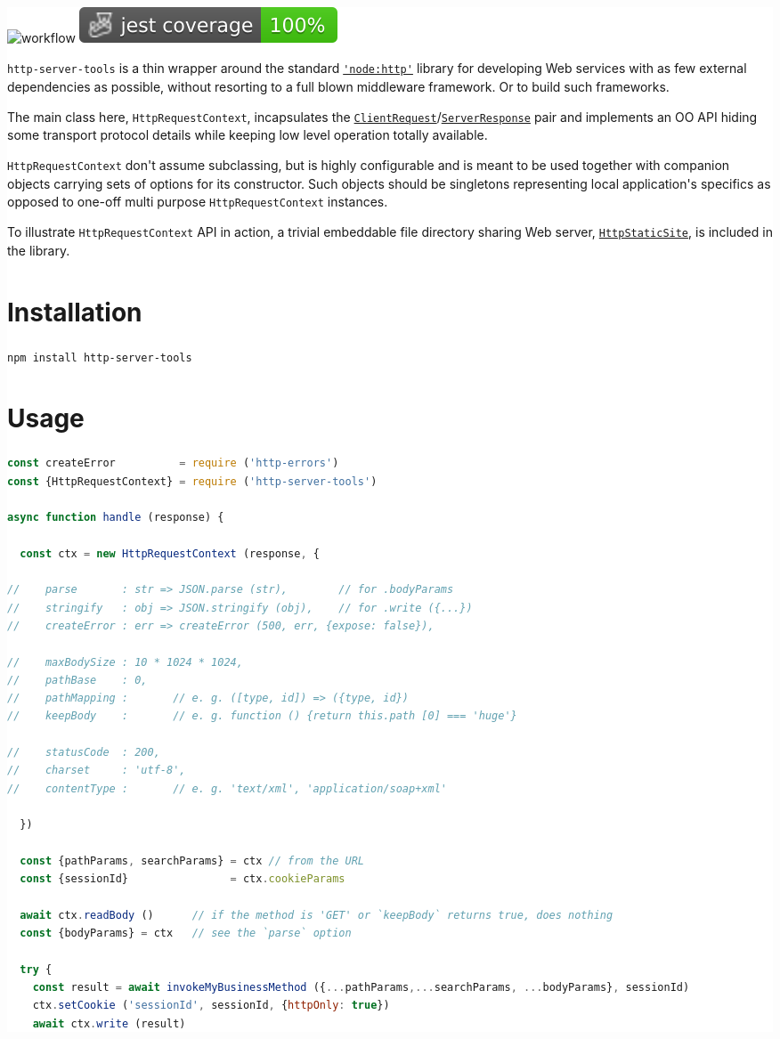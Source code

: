 ![workflow](https://github.com/do-/node-http-server-tools/actions/workflows/main.yml/badge.svg)
![Jest coverage](./badges/coverage-jest%20coverage.svg)

`http-server-tools` is a thin wrapper around the standard [`'node:http'`](https://nodejs.org/api/http.html) library for developing Web services with as few external dependencies as possible, without resorting to a full blown middleware framework. Or to build such frameworks.

The main class here, `HttpRequestContext`, incapsulates the [`ClientRequest`](https://nodejs.org/api/http.html#class-httpclientrequest)/[`ServerResponse`](https://nodejs.org/api/http.html#class-httpserverresponse) pair and implements an OO API hiding some transport protocol details while keeping low level operation totally available. 

`HttpRequestContext` don't assume subclassing, but is highly configurable and is meant to be used together with companion objects carrying sets of options for its constructor. Such objects should be singletons representing local application's specifics as opposed to one-off multi purpose `HttpRequestContext` instances.

To illustrate `HttpRequestContext` API in action, a trivial embeddable file directory sharing Web server, [`HttpStaticSite`](https://github.com/do-/node-http-server-tools/wiki/HttpStaticSite), is included in the library.

# Installation
```sh
npm install http-server-tools
```
# Usage
```js
const createError          = require ('http-errors')
const {HttpRequestContext} = require ('http-server-tools')

async function handle (response) {

  const ctx = new HttpRequestContext (response, {

//    parse       : str => JSON.parse (str),        // for .bodyParams
//    stringify   : obj => JSON.stringify (obj),    // for .write ({...})
//    createError : err => createError (500, err, {expose: false}),

//    maxBodySize : 10 * 1024 * 1024,
//    pathBase    : 0,
//    pathMapping :       // e. g. ([type, id]) => ({type, id})
//    keepBody    :       // e. g. function () {return this.path [0] === 'huge'}

//    statusCode  : 200,
//    charset     : 'utf-8',
//    contentType :       // e. g. 'text/xml', 'application/soap+xml'

  })

  const {pathParams, searchParams} = ctx // from the URL
  const {sessionId}                = ctx.cookieParams
  
  await ctx.readBody ()      // if the method is 'GET' or `keepBody` returns true, does nothing
  const {bodyParams} = ctx   // see the `parse` option

  try {
    const result = await invokeMyBusinessMethod ({...pathParams,...searchParams, ...bodyParams}, sessionId)
    ctx.setCookie ('sessionId', sessionId, {httpOnly: true})
    await ctx.write (result)
```